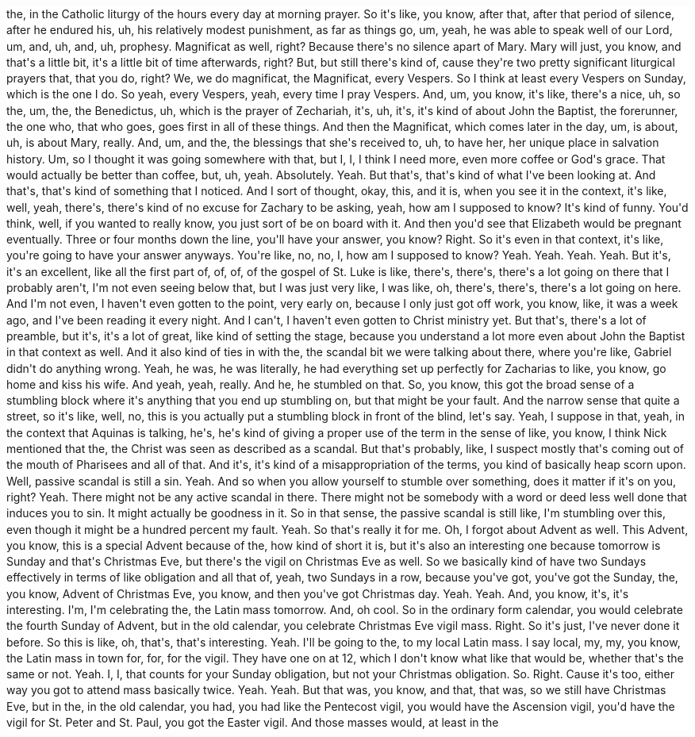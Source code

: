 the, in the Catholic liturgy of the hours every day at morning prayer. So it's like, you know, after that, after that period of silence, after he endured his, uh, his relatively modest punishment, as far as things go, um, yeah, he was able to speak well of our Lord, um, and, uh, and, uh, prophesy. Magnificat as well, right? Because there's no silence apart of Mary. Mary will just, you know, and that's a little bit, it's a little bit of time afterwards, right? But, but still there's kind of, cause they're two pretty significant liturgical prayers that, that you do, right? We, we do magnificat, the Magnificat, every Vespers. So I think at least every Vespers on Sunday, which is the one I do. So yeah, every Vespers, yeah, every time I pray Vespers. And, um, you know, it's like, there's a nice, uh, so the, um, the, the Benedictus, uh, which is the prayer of Zechariah, it's, uh, it's, it's kind of about John the Baptist, the forerunner, the one who, that who goes, goes first in all of these things. And then the Magnificat, which comes later in the day, um, is about, uh, is about Mary, really. And, um, and the, the blessings that she's received to, uh, to have her, her unique place in salvation history. Um, so I thought it was going somewhere with that, but I, I, I think I need more, even more coffee or God's grace. That would actually be better than coffee, but, uh, yeah. Absolutely. Yeah. But that's, that's kind of what I've been looking at. And that's, that's kind of something that I noticed. And I sort of thought, okay, this, and it is, when you see it in the context, it's like, well, yeah, there's, there's kind of no excuse for Zachary to be asking, yeah, how am I supposed to know? It's kind of funny. You'd think, well, if you wanted to really know, you just sort of be on board with it. And then you'd see that Elizabeth would be pregnant eventually. Three or four months down the line, you'll have your answer, you know? Right. So it's even in that context, it's like, you're going to have your answer anyways. You're like, no, no, I, how am I supposed to know? Yeah. Yeah. Yeah. Yeah. But it's, it's an excellent, like all the first part of, of, of, of the gospel of St. Luke is like, there's, there's, there's a lot going on there that I probably aren't, I'm not even seeing below that, but I was just very like, I was like, oh, there's, there's, there's a lot going on here. And I'm not even, I haven't even gotten to the point, very early on, because I only just got off work, you know, like, it was a week ago, and I've been reading it every night. And I can't, I haven't even gotten to Christ ministry yet. But that's, there's a lot of preamble, but it's, it's a lot of great, like kind of setting the stage, because you understand a lot more even about John the Baptist in that context as well. And it also kind of ties in with the, the scandal bit we were talking about there, where you're like, Gabriel didn't do anything wrong. Yeah, he was, he was literally, he had everything set up perfectly for Zacharias to like, you know, go home and kiss his wife. And yeah, yeah, really. And he, he stumbled on that. So, you know, this got the broad sense of a stumbling block where it's anything that you end up stumbling on, but that might be your fault. And the narrow sense that quite a street, so it's like, well, no, this is you actually put a stumbling block in front of the blind, let's say. Yeah, I suppose in that, yeah, in the context that Aquinas is talking, he's, he's kind of giving a proper use of the term in the sense of like, you know, I think Nick mentioned that the, the Christ was seen as described as a scandal. But that's probably, like, I suspect mostly that's coming out of the mouth of Pharisees and all of that. And it's, it's kind of a misappropriation of the terms, you kind of basically heap scorn upon. Well, passive scandal is still a sin. Yeah. And so when you allow yourself to stumble over something, does it matter if it's on you, right? Yeah. There might not be any active scandal in there. There might not be somebody with a word or deed less well done that induces you to sin. It might actually be goodness in it. So in that sense, the passive scandal is still like, I'm stumbling over this, even though it might be a hundred percent my fault. Yeah. So that's really it for me. Oh, I forgot about Advent as well. This Advent, you know, this is a special Advent because of the, how kind of short it is, but it's also an interesting one because tomorrow is Sunday and that's Christmas Eve, but there's the vigil on Christmas Eve as well. So we basically kind of have two Sundays effectively in terms of like obligation and all that of, yeah, two Sundays in a row, because you've got, you've got the Sunday, the, you know, Advent of Christmas Eve, you know, and then you've got Christmas day. Yeah. Yeah. And, you know, it's, it's interesting. I'm, I'm celebrating the, the Latin mass tomorrow. And, oh cool. So in the ordinary form calendar, you would celebrate the fourth Sunday of Advent, but in the old calendar, you celebrate Christmas Eve vigil mass. Right. So it's just, I've never done it before. So this is like, oh, that's, that's interesting. Yeah. I'll be going to the, to my local Latin mass. I say local, my, my, you know, the Latin mass in town for, for, for the vigil. They have one on at 12, which I don't know what like that would be, whether that's the same or not. Yeah. I, I, that counts for your Sunday obligation, but not your Christmas obligation. So. Right. Cause it's too, either way you got to attend mass basically twice. Yeah. Yeah. But that was, you know, and that, that was, so we still have Christmas Eve, but in the, in the old calendar, you had, you had like the Pentecost vigil, you would have the Ascension vigil, you'd have the vigil for St. Peter and St. Paul, you got the Easter vigil. And those masses would, at least in the